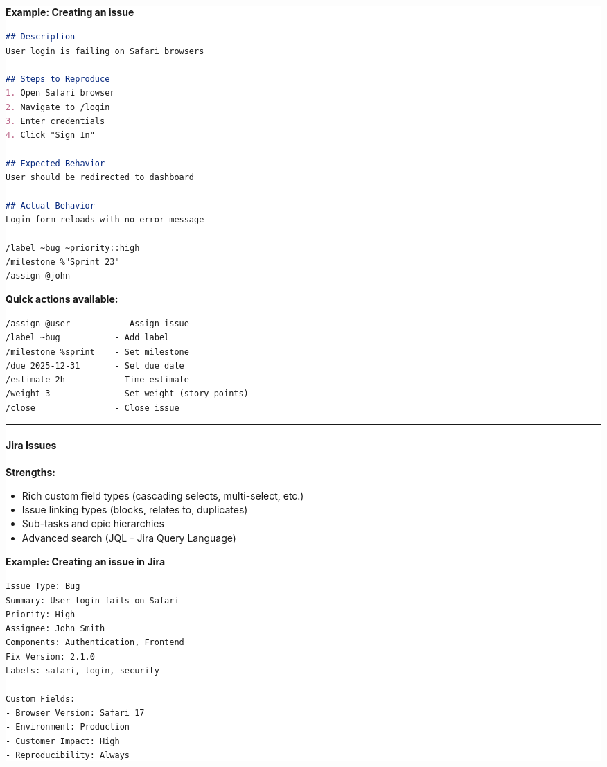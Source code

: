 **Example: Creating an issue**
```markdown
## Description
User login is failing on Safari browsers

## Steps to Reproduce
1. Open Safari browser
2. Navigate to /login
3. Enter credentials
4. Click "Sign In"

## Expected Behavior
User should be redirected to dashboard

## Actual Behavior
Login form reloads with no error message

/label ~bug ~priority::high
/milestone %"Sprint 23"
/assign @john
```

**Quick actions available:**
```
/assign @user          - Assign issue
/label ~bug           - Add label
/milestone %sprint    - Set milestone
/due 2025-12-31       - Set due date
/estimate 2h          - Time estimate
/weight 3             - Set weight (story points)
/close                - Close issue
```

---

#### Jira Issues

**Strengths:**
- Rich custom field types (cascading selects, multi-select, etc.)
- Issue linking types (blocks, relates to, duplicates)
- Sub-tasks and epic hierarchies
- Advanced search (JQL - Jira Query Language)

**Example: Creating an issue in Jira**
```
Issue Type: Bug
Summary: User login fails on Safari
Priority: High
Assignee: John Smith
Components: Authentication, Frontend
Fix Version: 2.1.0
Labels: safari, login, security

Custom Fields:
- Browser Version: Safari 17
- Environment: Production
- Customer Impact: High
- Reproducibility: Always
```
